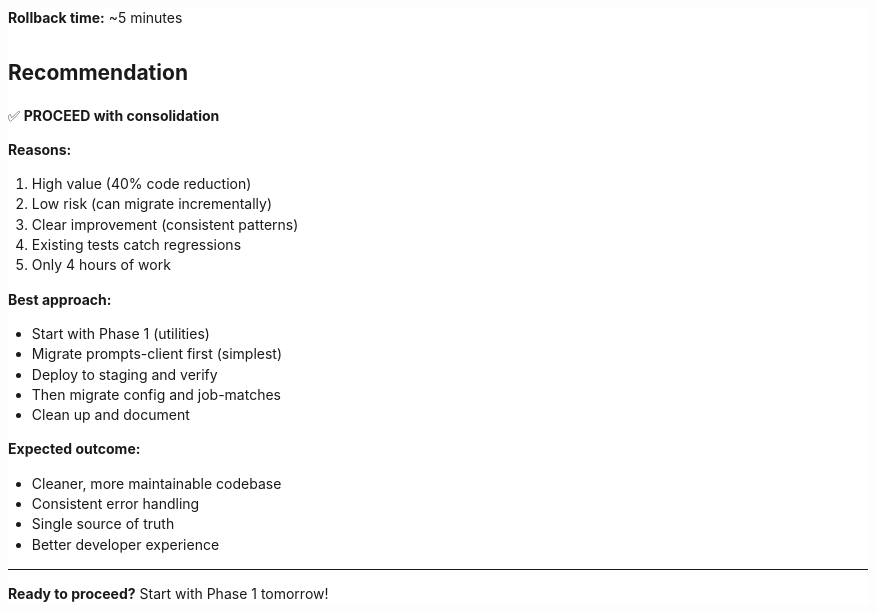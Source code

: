 **Rollback time:** ~5 minutes

## Recommendation

✅ **PROCEED with consolidation**

**Reasons:**
1. High value (40% code reduction)
2. Low risk (can migrate incrementally)
3. Clear improvement (consistent patterns)
4. Existing tests catch regressions
5. Only 4 hours of work

**Best approach:**
- Start with Phase 1 (utilities)
- Migrate prompts-client first (simplest)
- Deploy to staging and verify
- Then migrate config and job-matches
- Clean up and document

**Expected outcome:**
- Cleaner, more maintainable codebase
- Consistent error handling
- Single source of truth
- Better developer experience

---

**Ready to proceed?** Start with Phase 1 tomorrow!
